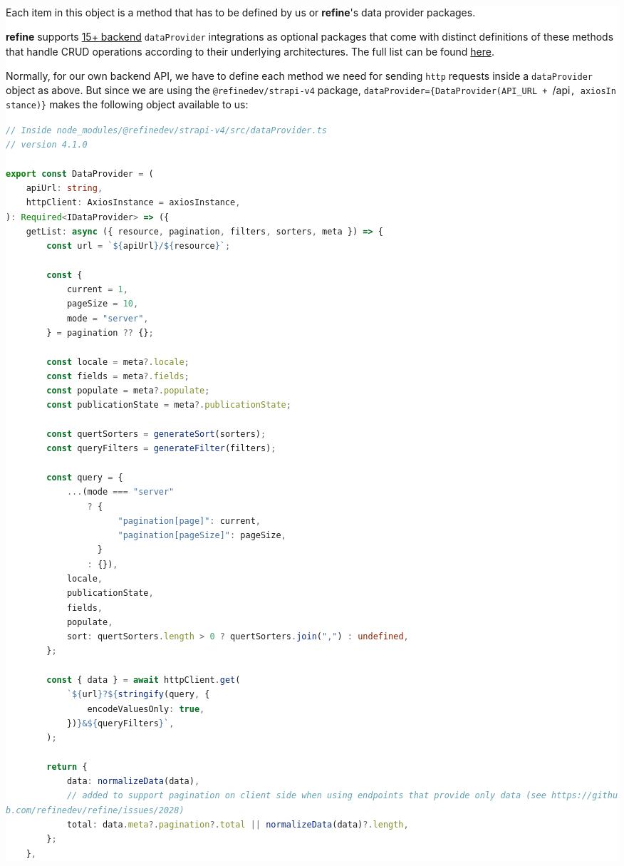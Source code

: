 Each item in this object is a method that has to be defined by us or **refine**'s data provider packages.

**refine** supports [15+ backend](https://refine.dev/integrations/) `dataProvider` integrations as optional packages that come with distinct definitions of these methods that handle CRUD operations according to their underlying architectures. The full list can be found [here](https://refine.dev/docs/packages/list-of-packages/#data-provider-packages).

Normally, for our own backend API, we have to define each method we need for sending `http` requests inside a `dataProvider` object as above. But since we are using the `@refinedev/strapi-v4` package, `dataProvider={DataProvider(API_URL + `/api`, axiosInstance)}` makes the following object available to us:

```TypeScript
// Inside node_modules/@refinedev/strapi-v4/src/dataProvider.ts
// version 4.1.0

export const DataProvider = (
    apiUrl: string,
    httpClient: AxiosInstance = axiosInstance,
): Required<IDataProvider> => ({
    getList: async ({ resource, pagination, filters, sorters, meta }) => {
        const url = `${apiUrl}/${resource}`;

        const {
            current = 1,
            pageSize = 10,
            mode = "server",
        } = pagination ?? {};

        const locale = meta?.locale;
        const fields = meta?.fields;
        const populate = meta?.populate;
        const publicationState = meta?.publicationState;

        const quertSorters = generateSort(sorters);
        const queryFilters = generateFilter(filters);

        const query = {
            ...(mode === "server"
                ? {
                      "pagination[page]": current,
                      "pagination[pageSize]": pageSize,
                  }
                : {}),
            locale,
            publicationState,
            fields,
            populate,
            sort: quertSorters.length > 0 ? quertSorters.join(",") : undefined,
        };

        const { data } = await httpClient.get(
            `${url}?${stringify(query, {
                encodeValuesOnly: true,
            })}&${queryFilters}`,
        );

        return {
            data: normalizeData(data),
            // added to support pagination on client side when using endpoints that provide only data (see https://github.com/refinedev/refine/issues/2028)
            total: data.meta?.pagination?.total || normalizeData(data)?.length,
        };
    },
```